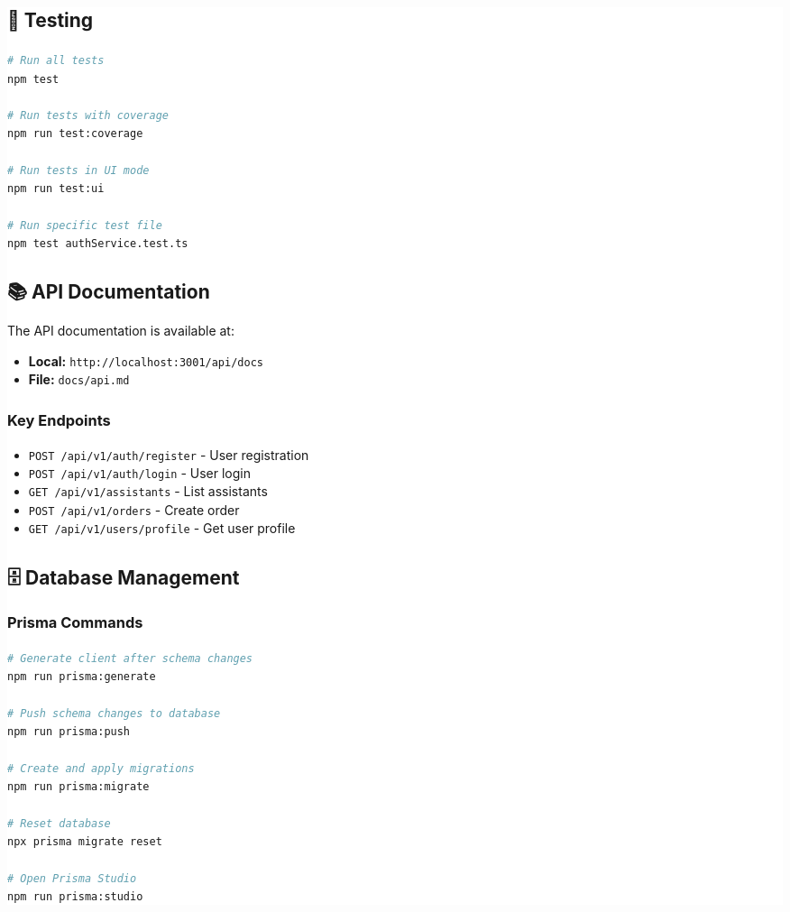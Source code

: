 ## 🧪 Testing

```bash
# Run all tests
npm test

# Run tests with coverage
npm run test:coverage

# Run tests in UI mode
npm run test:ui

# Run specific test file
npm test authService.test.ts
```

## 📚 API Documentation

The API documentation is available at:
- **Local:** `http://localhost:3001/api/docs`
- **File:** `docs/api.md`

### Key Endpoints

- `POST /api/v1/auth/register` - User registration
- `POST /api/v1/auth/login` - User login
- `GET /api/v1/assistants` - List assistants
- `POST /api/v1/orders` - Create order
- `GET /api/v1/users/profile` - Get user profile

## 🗄️ Database Management

### Prisma Commands

```bash
# Generate client after schema changes
npm run prisma:generate

# Push schema changes to database
npm run prisma:push

# Create and apply migrations
npm run prisma:migrate

# Reset database
npx prisma migrate reset

# Open Prisma Studio
npm run prisma:studio
```
